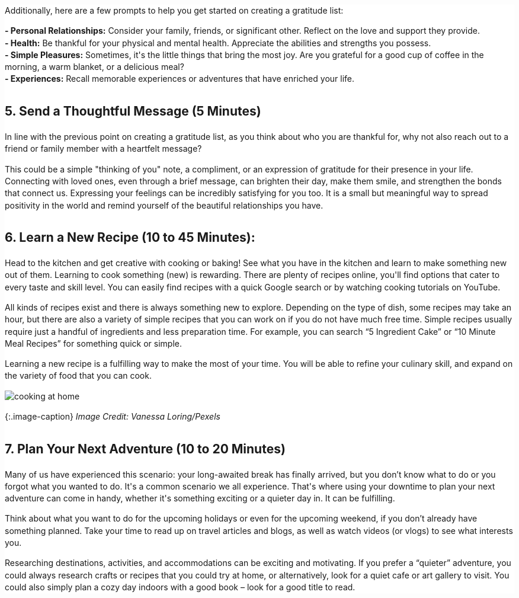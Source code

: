 Additionally, here are a few prompts to help you get started on creating a gratitude list:

**- Personal Relationships:** Consider your family, friends, or significant other. Reflect on the love and support they provide.  
**- Health:** Be thankful for your physical and mental health. Appreciate the abilities and strengths you possess.  
**- Simple Pleasures:** Sometimes, it's the little things that bring the most joy. Are you grateful for a good cup of coffee in the morning, a warm blanket, or a delicious meal?  
**- Experiences:** Recall memorable experiences or adventures that have enriched your life.  

## 5. Send a Thoughtful Message (5 Minutes)

In line with the previous point on creating a gratitude list, as you think about who you are thankful for, why not also reach out to a friend or family member with a heartfelt message? 

This could be a simple "thinking of you" note, a compliment, or an expression of gratitude for their presence in your life. Connecting with loved ones, even through a brief message, can brighten their day, make them smile, and strengthen the bonds that connect us. Expressing your feelings can be incredibly satisfying for you too. It is a small but meaningful way to spread positivity in the world and remind yourself of the beautiful relationships you have.

## 6. Learn a New Recipe (10 to 45 Minutes):
Head to the kitchen and get creative with cooking or baking! See what you have in the kitchen and learn to make something new out of them. Learning to cook something (new) is rewarding. There are plenty of recipes online, you'll find options that cater to every taste and skill level. You can easily find recipes with a quick Google search or by watching cooking tutorials on YouTube.

All kinds of recipes exist and there is always something new to explore. Depending on the type of dish, some recipes may take an hour, but there are also a variety of simple recipes that you can work on if you do not have much free time. Simple recipes usually require just a handful of ingredients and less preparation time. For example, you can search “5 Ingredient Cake” or “10 Minute Meal Recipes” for something quick or simple.

Learning a new recipe is a fulfilling way to make the most of your time. You will be able to refine your culinary skill, and expand on the variety of food that you can cook.

![cooking at home](https://images.pexels.com/photos/5971874/pexels-photo-5971874.jpeg)

{:.image-caption}
*Image Credit: Vanessa Loring/Pexels*

## 7. Plan Your Next Adventure (10 to 20 Minutes)

Many of us have experienced this scenario: your long-awaited break has finally arrived, but you don’t know what to do or you forgot what you wanted to do. It's a common scenario we all experience. That's where using your downtime to plan your next adventure can come in handy, whether it's something exciting or a quieter day in. It can be fulfilling.

Think about what you want to do for the upcoming holidays or even for the upcoming weekend, if you don’t already have something planned. Take your time to read up on travel articles and blogs, as well as watch videos (or vlogs) to see what interests you.

Researching destinations, activities, and accommodations can be exciting and motivating. If you prefer a “quieter” adventure, you could always research crafts or recipes that you could try at home, or alternatively, look for a quiet cafe or art gallery to visit. You could also simply plan a cozy day indoors with a good book – look for a good title to read.

